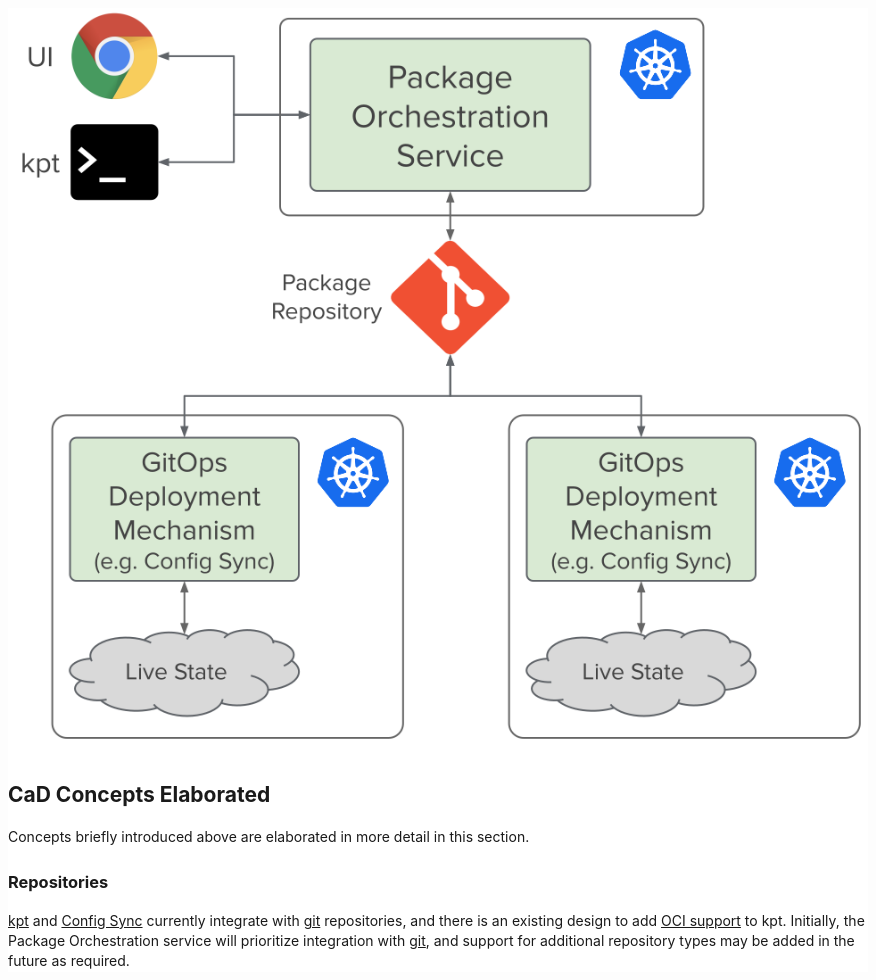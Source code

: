 ![CaD Core Architecture](./static/images/CaD%20Core%20Architecture.svg)

## CaD Concepts Elaborated

Concepts briefly introduced above are elaborated in more detail in this section.

### Repositories

[kpt][] and [Config Sync][] currently integrate with [git][] repositories, and
there is an existing design to add [OCI support](./02-oci-support.md) to kpt.
Initially, the Package Orchestration service will prioritize integration with
[git][], and support for additional repository types may be added in the future
as required.


[krm]: https://github.com/kubernetes/community/blob/master/contributors/design-proposals/architecture/resource-management.md
[functions]: https://kpt.dev/book/02-concepts/03-functions
[krm functions]: https://github.com/kubernetes-sigs/kustomize/blob/master/cmd/config/docs/api-conventions/functions-spec.md
[pipeline]: https://kpt.dev/book/04-using-functions/01-declarative-function-execution
[Config Sync]: https://cloud.google.com/anthos-config-management/docs/config-sync-overview
[kpt]: https://kpt.dev/
[git]: https://git-scm.org/
[optimistic-concurrency]: https://en.wikipedia.org/wiki/Optimistic_concurrency_control
[apiserver]: https://kubernetes.io/docs/concepts/extend-kubernetes/api-extension/apiserver-aggregation/
[representation]: https://github.com/kubernetes/community/blob/master/contributors/devel/sig-architecture/api-conventions.md#differing-representations
[crds]: https://kubernetes.io/docs/concepts/extend-kubernetes/api-extension/custom-resources/